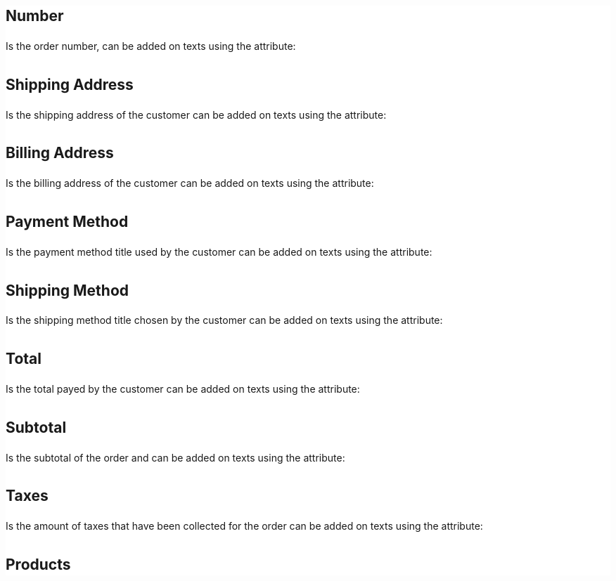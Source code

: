 <Attribute name="order" value="thank-you-actions" />

## Number

Is the order number, can be added on texts using the attribute:

<Attribute name="order" value="number" />

## Shipping Address

Is the shipping address of the customer can be added on texts using the attribute:

<Attribute name="order" value="shipping-address" />

## Billing Address

Is the billing address of the customer can be added on texts using the attribute:

<Attribute name="order" value="billing-address" />

## Payment Method

Is the payment method title used by the customer can be added on texts using the attribute:

<Attribute name="order" value="payment-method" />


## Shipping Method

Is the shipping method title chosen by the customer can be added on texts using the attribute:

<Attribute name="order" value="shipping-method" />


## Total

Is the total payed by the customer can be added on texts using the attribute:

<Attribute name="order" value="total" />

## Subtotal

Is the subtotal of the order and can be added on texts using the attribute:

<Attribute name="order" value="subtotal" />

## Taxes

Is the amount of taxes that have been collected for the order can be added on texts using the attribute:

<Attribute name="order" value="taxes" />


## Products

